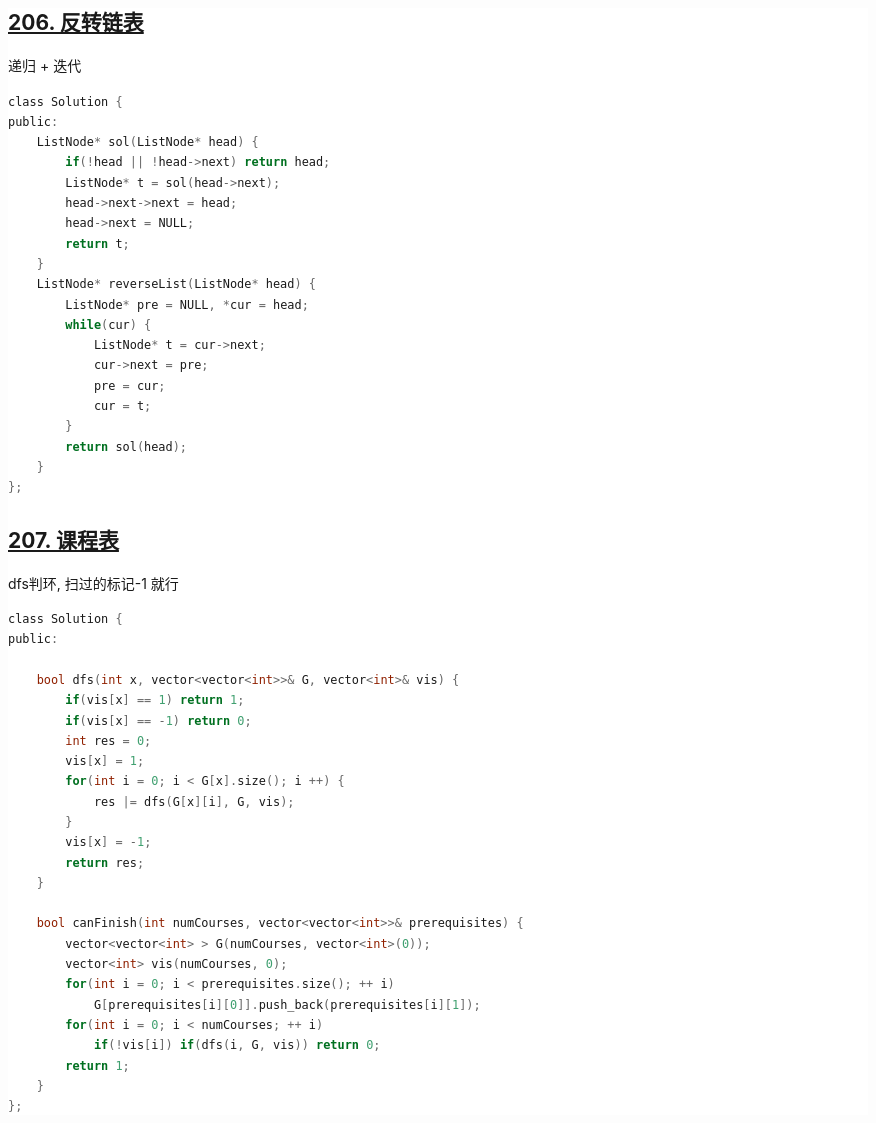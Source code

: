 ## [206. 反转链表](https://leetcode-cn.com/problems/reverse-linked-list/)

递归 + 迭代

```c
class Solution {
public:
    ListNode* sol(ListNode* head) {
        if(!head || !head->next) return head;
        ListNode* t = sol(head->next);
        head->next->next = head;
        head->next = NULL;
        return t;
    }
    ListNode* reverseList(ListNode* head) {
        ListNode* pre = NULL, *cur = head;
        while(cur) {
            ListNode* t = cur->next;
            cur->next = pre;
            pre = cur;
            cur = t;
        }
        return sol(head);
    }
};
```

## [207. 课程表](https://leetcode-cn.com/problems/course-schedule/)

dfs判环, 扫过的标记-1 就行

```c
class Solution {
public:

    bool dfs(int x, vector<vector<int>>& G, vector<int>& vis) {
        if(vis[x] == 1) return 1;
        if(vis[x] == -1) return 0;
        int res = 0;
        vis[x] = 1;
        for(int i = 0; i < G[x].size(); i ++) {
            res |= dfs(G[x][i], G, vis);
        }
        vis[x] = -1;
        return res;
    }

    bool canFinish(int numCourses, vector<vector<int>>& prerequisites) {
        vector<vector<int> > G(numCourses, vector<int>(0));
        vector<int> vis(numCourses, 0);
        for(int i = 0; i < prerequisites.size(); ++ i) 
            G[prerequisites[i][0]].push_back(prerequisites[i][1]);
        for(int i = 0; i < numCourses; ++ i) 
            if(!vis[i]) if(dfs(i, G, vis)) return 0;
        return 1;
    }
};
```
